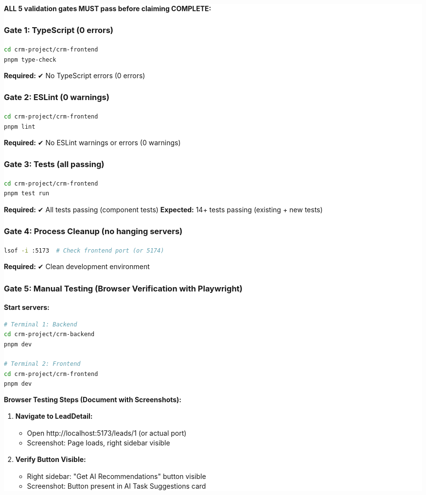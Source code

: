 **ALL 5 validation gates MUST pass before claiming COMPLETE:**

### Gate 1: TypeScript (0 errors)
```bash
cd crm-project/crm-frontend
pnpm type-check
```
**Required:** ✔ No TypeScript errors (0 errors)

### Gate 2: ESLint (0 warnings)
```bash
cd crm-project/crm-frontend
pnpm lint
```
**Required:** ✔ No ESLint warnings or errors (0 warnings)

### Gate 3: Tests (all passing)
```bash
cd crm-project/crm-frontend
pnpm test run
```
**Required:** ✔ All tests passing (component tests)
**Expected:** 14+ tests passing (existing + new tests)

### Gate 4: Process Cleanup (no hanging servers)
```bash
lsof -i :5173  # Check frontend port (or 5174)
```
**Required:** ✔ Clean development environment

### Gate 5: Manual Testing (Browser Verification with Playwright)

**Start servers:**
```bash
# Terminal 1: Backend
cd crm-project/crm-backend
pnpm dev

# Terminal 2: Frontend
cd crm-project/crm-frontend
pnpm dev
```

**Browser Testing Steps (Document with Screenshots):**

1. **Navigate to LeadDetail:**
   - Open http://localhost:5173/leads/1 (or actual port)
   - Screenshot: Page loads, right sidebar visible

2. **Verify Button Visible:**
   - Right sidebar: "Get AI Recommendations" button visible
   - Screenshot: Button present in AI Task Suggestions card
